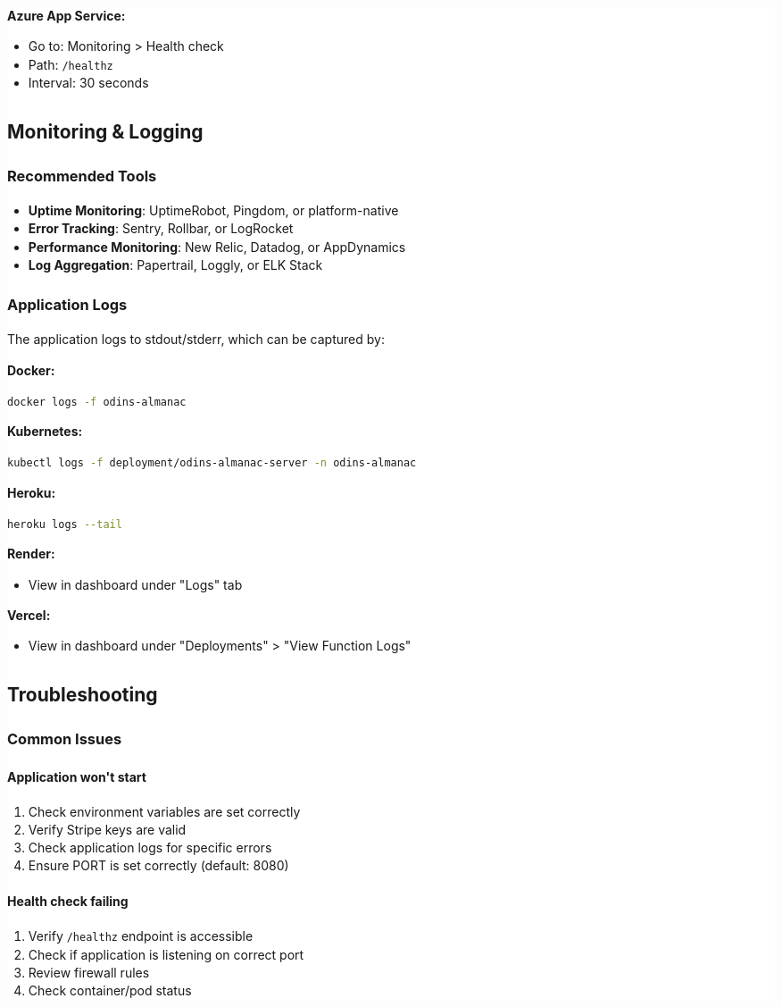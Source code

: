**Azure App Service:**
- Go to: Monitoring > Health check
- Path: `/healthz`
- Interval: 30 seconds

## Monitoring & Logging

### Recommended Tools

- **Uptime Monitoring**: UptimeRobot, Pingdom, or platform-native
- **Error Tracking**: Sentry, Rollbar, or LogRocket
- **Performance Monitoring**: New Relic, Datadog, or AppDynamics
- **Log Aggregation**: Papertrail, Loggly, or ELK Stack

### Application Logs

The application logs to stdout/stderr, which can be captured by:

**Docker:**
```bash
docker logs -f odins-almanac
```

**Kubernetes:**
```bash
kubectl logs -f deployment/odins-almanac-server -n odins-almanac
```

**Heroku:**
```bash
heroku logs --tail
```

**Render:**
- View in dashboard under "Logs" tab

**Vercel:**
- View in dashboard under "Deployments" > "View Function Logs"

## Troubleshooting

### Common Issues

#### Application won't start
1. Check environment variables are set correctly
2. Verify Stripe keys are valid
3. Check application logs for specific errors
4. Ensure PORT is set correctly (default: 8080)

#### Health check failing
1. Verify `/healthz` endpoint is accessible
2. Check if application is listening on correct port
3. Review firewall rules
4. Check container/pod status
